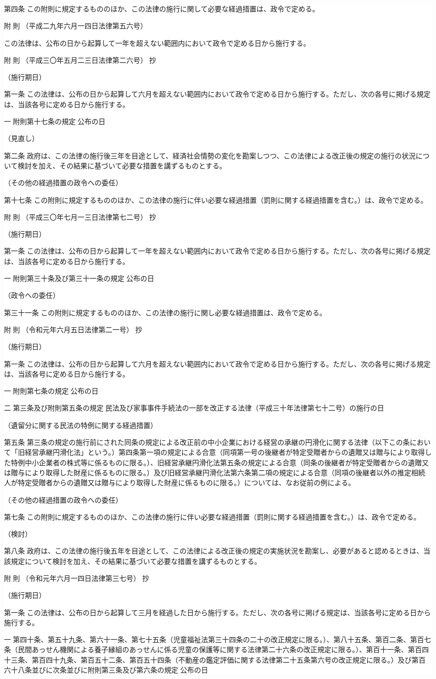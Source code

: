 第四条 この附則に規定するもののほか、この法律の施行に関して必要な経過措置は、政令で定める。

附 則 （平成二九年六月一四日法律第五六号）

この法律は、公布の日から起算して一年を超えない範囲内において政令で定める日から施行する。

附 則 （平成三〇年五月二三日法律第二六号） 抄

（施行期日）

第一条 この法律は、公布の日から起算して六月を超えない範囲内において政令で定める日から施行する。ただし、次の各号に掲げる規定は、当該各号に定める日から施行する。

一 附則第十七条の規定 公布の日

（見直し）

第二条 政府は、この法律の施行後三年を目途として、経済社会情勢の変化を勘案しつつ、この法律による改正後の規定の施行の状況について検討を加え、その結果に基づいて必要な措置を講ずるものとする。

（その他の経過措置の政令への委任）

第十七条 この附則に規定するもののほか、この法律の施行に伴い必要な経過措置（罰則に関する経過措置を含む。）は、政令で定める。

附 則 （平成三〇年七月一三日法律第七二号） 抄

（施行期日）

第一条 この法律は、公布の日から起算して一年を超えない範囲内において政令で定める日から施行する。ただし、次の各号に掲げる規定は、当該各号に定める日から施行する。

一 附則第三十条及び第三十一条の規定 公布の日

（政令への委任）

第三十一条 この附則に規定するもののほか、この法律の施行に関し必要な経過措置は、政令で定める。

附 則 （令和元年六月五日法律第二一号） 抄

（施行期日）

第一条 この法律は、公布の日から起算して六月を超えない範囲内において政令で定める日から施行する。ただし、次の各号に掲げる規定は、当該各号に定める日から施行する。

一 附則第七条の規定 公布の日

二 第三条及び附則第五条の規定 民法及び家事事件手続法の一部を改正する法律（平成三十年法律第七十二号）の施行の日

（遺留分に関する民法の特例に関する経過措置）

第五条 第三条の規定の施行前にされた同条の規定による改正前の中小企業における経営の承継の円滑化に関する法律（以下この条において「旧経営承継円滑化法」という。）第四条第一項の規定による合意（同項第一号の後継者が特定受贈者からの遺贈又は贈与により取得した特例中小企業者の株式等に係るものに限る。）、旧経営承継円滑化法第五条の規定による合意（同条の後継者が特定受贈者からの遺贈又は贈与により取得した財産に係るものに限る。）及び旧経営承継円滑化法第六条第二項の規定による合意（同項の後継者以外の推定相続人が特定受贈者からの遺贈又は贈与により取得した財産に係るものに限る。）については、なお従前の例による。

（その他の経過措置の政令への委任）

第七条 この附則に規定するもののほか、この法律の施行に伴い必要な経過措置（罰則に関する経過措置を含む。）は、政令で定める。

（検討）

第八条 政府は、この法律の施行後五年を目途として、この法律による改正後の規定の実施状況を勘案し、必要があると認めるときは、当該規定について検討を加え、その結果に基づいて必要な措置を講ずるものとする。

附 則 （令和元年六月一四日法律第三七号） 抄

（施行期日）

第一条 この法律は、公布の日から起算して三月を経過した日から施行する。ただし、次の各号に掲げる規定は、当該各号に定める日から施行する。

一 第四十条、第五十九条、第六十一条、第七十五条（児童福祉法第三十四条の二十の改正規定に限る。）、第八十五条、第百二条、第百七条（民間あっせん機関による養子縁組のあっせんに係る児童の保護等に関する法律第二十六条の改正規定に限る。）、第百十一条、第百四十三条、第百四十九条、第百五十二条、第百五十四条（不動産の鑑定評価に関する法律第二十五条第六号の改正規定に限る。）及び第百六十八条並びに次条並びに附則第三条及び第六条の規定 公布の日
